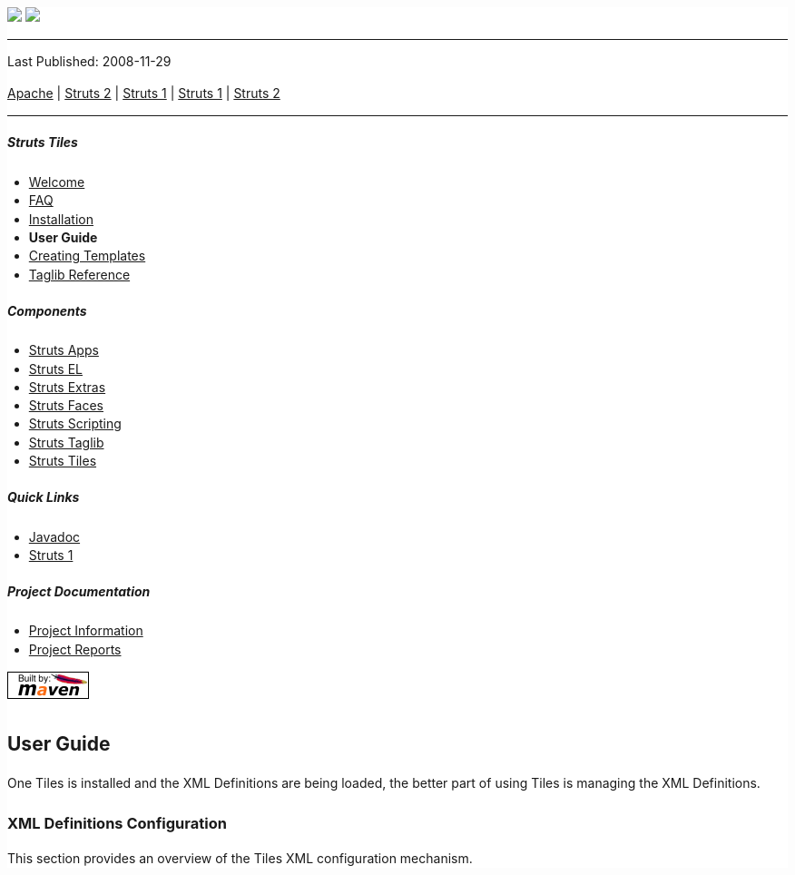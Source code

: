 <span id="bannerLeft">[![](http://www.apache.org/images/asf-logo.gif)](http://www.apache.org/)</span> <span id="bannerRight">[![](images/struts.gif)]()</span>

------------------------------------------------------------------------

Last Published: 2008-11-29

[Apache](http://www.apache.org/) | [Struts 2](2.x/) | [Struts 1](1.x/) | [Struts 1](1.x/) | [Struts 2](2.x/)

------------------------------------------------------------------------

##### Struts Tiles

-   [Welcome](index.html.md)
-   [FAQ](faq.html.md)
-   [Installation](installation.html.md)
-   **User Guide**
-   [Creating Templates](examples.html.md)
-   [Taglib Reference](tagreference.html.md)

##### Components

-   [Struts Apps](../struts-apps/index.html.md)
-   [Struts EL](../struts-el/index.html.md)
-   [Struts Extras](../struts-extras/index.html.md)
-   [Struts Faces](../struts-faces/index.html.md)
-   [Struts Scripting](../struts-scripting/index.html.md)
-   [Struts Taglib](../struts-taglib/index.html.md)
-   [Struts Tiles](../struts-tiles/index.html.md)

##### Quick Links

-   [Javadoc](apidocs/index.html.md)
-   [Struts 1](../index.html.md)

##### Project Documentation

-   [Project Information](project-info.html.md)
-   [Project Reports](project-reports.html.md)

[![Built by Maven](./images/logos/maven-feather.png)](http://maven.apache.org/ "Built by Maven")

<span id="User_Guide"></span>User Guide
---------------------------------------

One Tiles is installed and the XML Definitions are being loaded, the better part of using Tiles is managing the XML Definitions.

### <span id="XML_Definitions_Configuration"></span>XML Definitions Configuration

This section provides an overview of the Tiles XML configuration mechanism.
